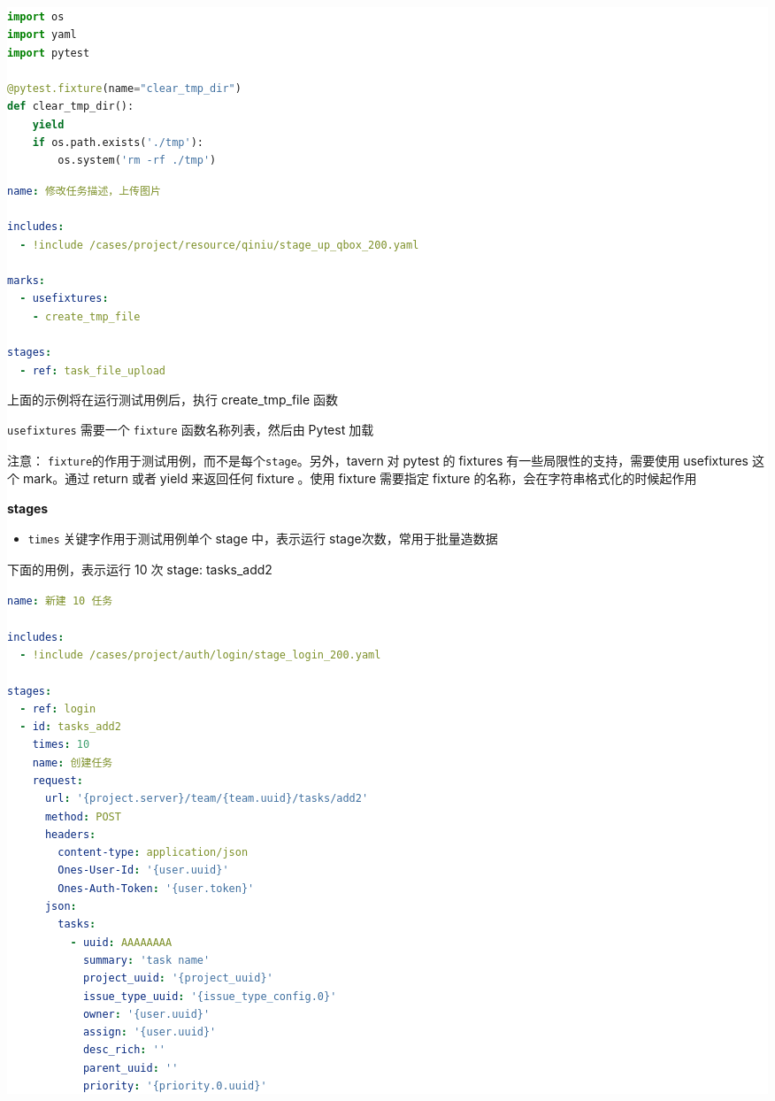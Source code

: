 ```python
import os
import yaml
import pytest

@pytest.fixture(name="clear_tmp_dir")
def clear_tmp_dir():
    yield
    if os.path.exists('./tmp'):
        os.system('rm -rf ./tmp')
```

```yaml
name: 修改任务描述，上传图片

includes:
  - !include /cases/project/resource/qiniu/stage_up_qbox_200.yaml

marks:
  - usefixtures:
    - create_tmp_file

stages:
  - ref: task_file_upload
```

上面的示例将在运行测试用例后，执行 create_tmp_file 函数

`usefixtures` 需要一个 `fixture` 函数名称列表，然后由 Pytest 加载 

注意：
`fixture`的作用于测试用例，而不是每个`stage`。另外，tavern 对 pytest 的 fixtures 有一些局限性的支持，需要使用 usefixtures 这个 mark。通过 return 或者 yield 来返回任何 fixture 。使用 fixture 需要指定 fixture 的名称，会在字符串格式化的时候起作用

**stages**
- `times` 关键字作用于测试用例单个 stage 中，表示运行 stage次数，常用于批量造数据

下面的用例，表示运行 10 次  stage: tasks_add2

```yaml
name: 新建 10 任务

includes:
  - !include /cases/project/auth/login/stage_login_200.yaml

stages:
  - ref: login
  - id: tasks_add2
    times: 10
    name: 创建任务
    request:
      url: '{project.server}/team/{team.uuid}/tasks/add2'
      method: POST
      headers:
        content-type: application/json
        Ones-User-Id: '{user.uuid}'
        Ones-Auth-Token: '{user.token}'
      json:
        tasks:
          - uuid: AAAAAAAA
            summary: 'task name'
            project_uuid: '{project_uuid}'
            issue_type_uuid: '{issue_type_config.0}'
            owner: '{user.uuid}'
            assign: '{user.uuid}'
            desc_rich: ''
            parent_uuid: ''
            priority: '{priority.0.uuid}'
```